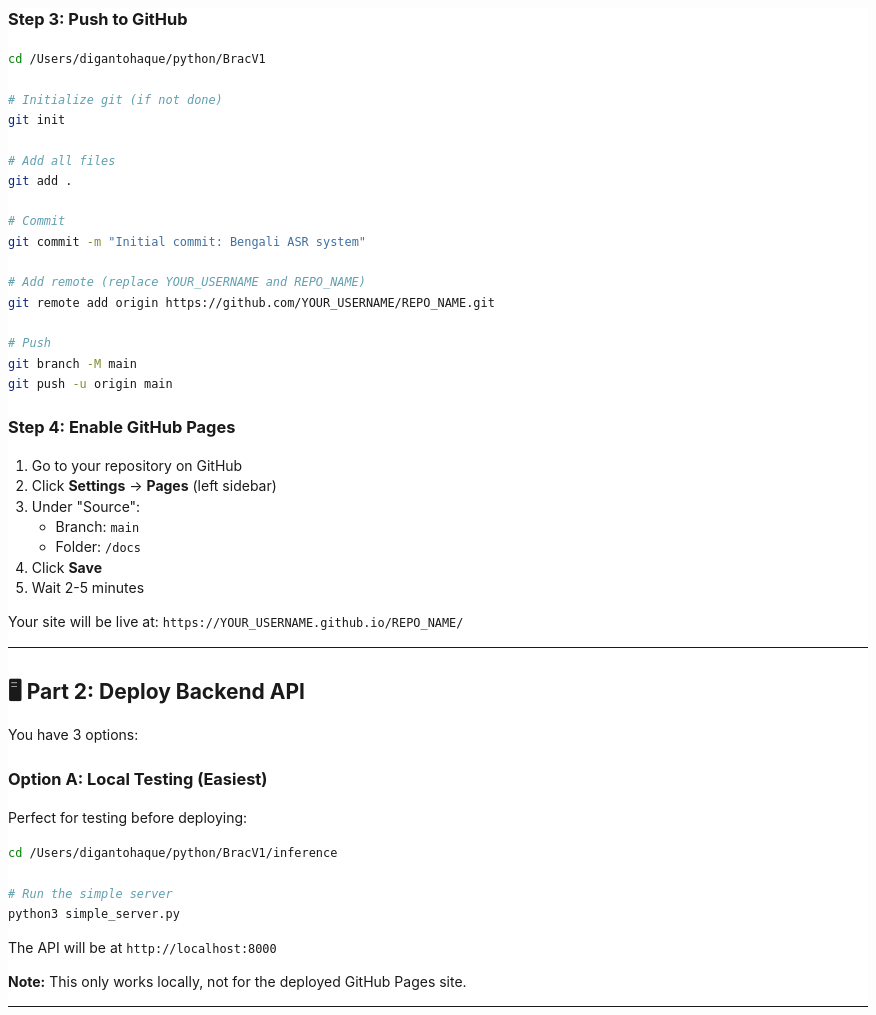 ### Step 3: Push to GitHub

```bash
cd /Users/digantohaque/python/BracV1

# Initialize git (if not done)
git init

# Add all files
git add .

# Commit
git commit -m "Initial commit: Bengali ASR system"

# Add remote (replace YOUR_USERNAME and REPO_NAME)
git remote add origin https://github.com/YOUR_USERNAME/REPO_NAME.git

# Push
git branch -M main
git push -u origin main
```

### Step 4: Enable GitHub Pages

1. Go to your repository on GitHub
2. Click **Settings** → **Pages** (left sidebar)
3. Under "Source":
   - Branch: `main`
   - Folder: `/docs`
4. Click **Save**
5. Wait 2-5 minutes

Your site will be live at: `https://YOUR_USERNAME.github.io/REPO_NAME/`

---

## 🖥️ Part 2: Deploy Backend API

You have 3 options:

### Option A: Local Testing (Easiest)

Perfect for testing before deploying:

```bash
cd /Users/digantohaque/python/BracV1/inference

# Run the simple server
python3 simple_server.py
```

The API will be at `http://localhost:8000`

**Note:** This only works locally, not for the deployed GitHub Pages site.

---